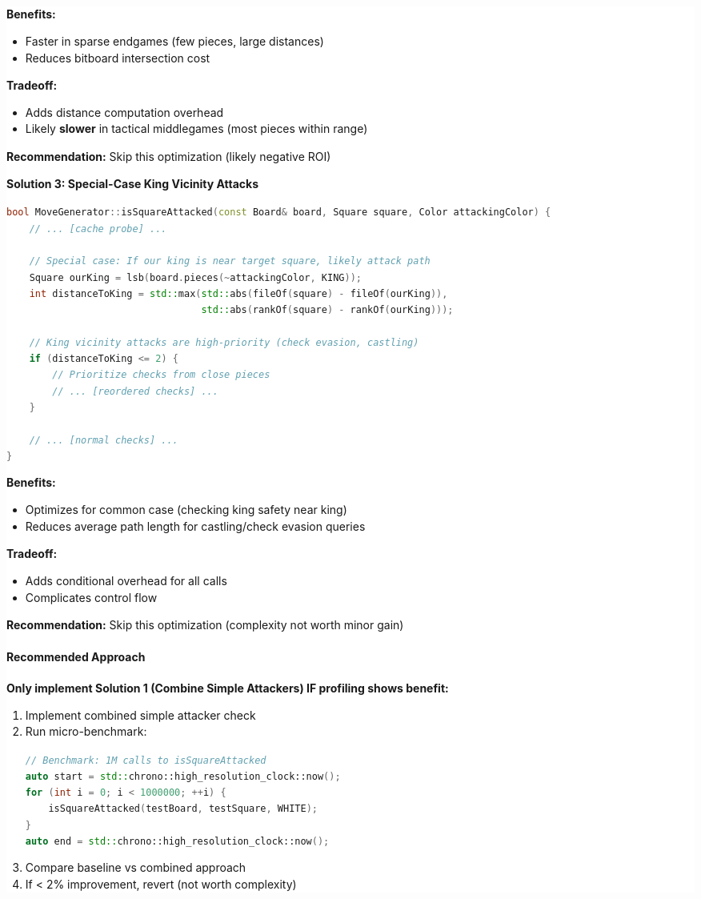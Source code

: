 **Benefits:**
- Faster in sparse endgames (few pieces, large distances)
- Reduces bitboard intersection cost

**Tradeoff:**
- Adds distance computation overhead
- Likely **slower** in tactical middlegames (most pieces within range)

**Recommendation:** Skip this optimization (likely negative ROI)

**Solution 3: Special-Case King Vicinity Attacks**

```cpp
bool MoveGenerator::isSquareAttacked(const Board& board, Square square, Color attackingColor) {
    // ... [cache probe] ...

    // Special case: If our king is near target square, likely attack path
    Square ourKing = lsb(board.pieces(~attackingColor, KING));
    int distanceToKing = std::max(std::abs(fileOf(square) - fileOf(ourKing)),
                                  std::abs(rankOf(square) - rankOf(ourKing)));

    // King vicinity attacks are high-priority (check evasion, castling)
    if (distanceToKing <= 2) {
        // Prioritize checks from close pieces
        // ... [reordered checks] ...
    }

    // ... [normal checks] ...
}
```

**Benefits:**
- Optimizes for common case (checking king safety near king)
- Reduces average path length for castling/check evasion queries

**Tradeoff:**
- Adds conditional overhead for all calls
- Complicates control flow

**Recommendation:** Skip this optimization (complexity not worth minor gain)

#### Recommended Approach

**Only implement Solution 1 (Combine Simple Attackers) IF profiling shows benefit:**

1. Implement combined simple attacker check
2. Run micro-benchmark:
   ```cpp
   // Benchmark: 1M calls to isSquareAttacked
   auto start = std::chrono::high_resolution_clock::now();
   for (int i = 0; i < 1000000; ++i) {
       isSquareAttacked(testBoard, testSquare, WHITE);
   }
   auto end = std::chrono::high_resolution_clock::now();
   ```
3. Compare baseline vs combined approach
4. If < 2% improvement, revert (not worth complexity)
